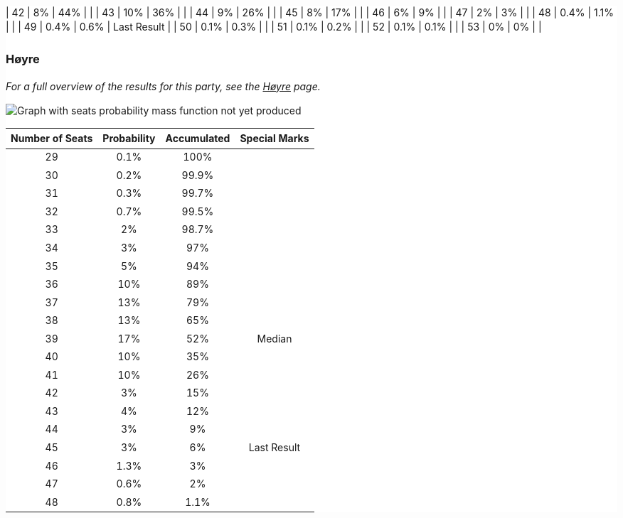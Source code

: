 | 42 | 8% | 44% |  |
| 43 | 10% | 36% |  |
| 44 | 9% | 26% |  |
| 45 | 8% | 17% |  |
| 46 | 6% | 9% |  |
| 47 | 2% | 3% |  |
| 48 | 0.4% | 1.1% |  |
| 49 | 0.4% | 0.6% | Last Result |
| 50 | 0.1% | 0.3% |  |
| 51 | 0.1% | 0.2% |  |
| 52 | 0.1% | 0.1% |  |
| 53 | 0% | 0% |  |

### Høyre

*For a full overview of the results for this party, see the [Høyre](party-høyre.html) page.*

![Graph with seats probability mass function not yet produced](2019-08-05-OpinionPerduco-seats-pmf-høyre.png "Seats Probability Mass Function")

| Number of Seats | Probability | Accumulated | Special Marks |
|:---------------:|:-----------:|:-----------:|:-------------:|
| 29 | 0.1% | 100% |  |
| 30 | 0.2% | 99.9% |  |
| 31 | 0.3% | 99.7% |  |
| 32 | 0.7% | 99.5% |  |
| 33 | 2% | 98.7% |  |
| 34 | 3% | 97% |  |
| 35 | 5% | 94% |  |
| 36 | 10% | 89% |  |
| 37 | 13% | 79% |  |
| 38 | 13% | 65% |  |
| 39 | 17% | 52% | Median |
| 40 | 10% | 35% |  |
| 41 | 10% | 26% |  |
| 42 | 3% | 15% |  |
| 43 | 4% | 12% |  |
| 44 | 3% | 9% |  |
| 45 | 3% | 6% | Last Result |
| 46 | 1.3% | 3% |  |
| 47 | 0.6% | 2% |  |
| 48 | 0.8% | 1.1% |  |